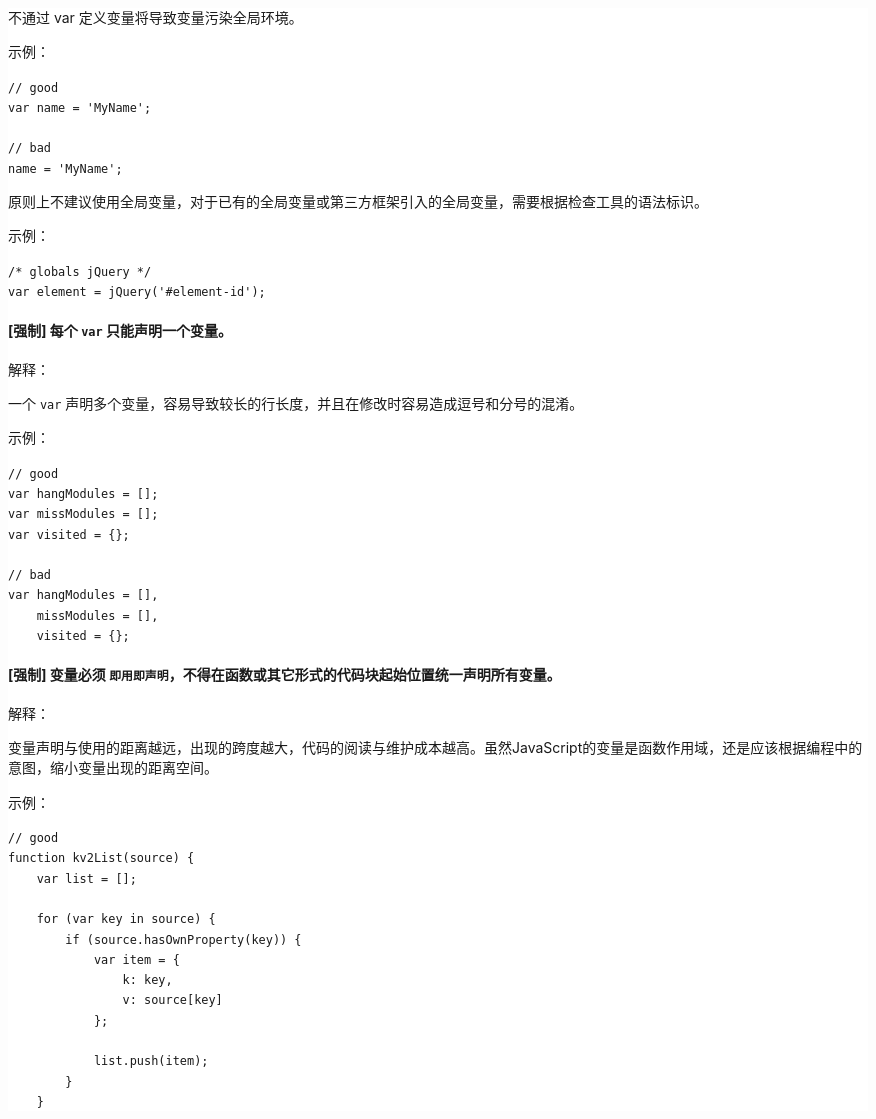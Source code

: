 不通过 var 定义变量将导致变量污染全局环境。


示例：

	// good
	var name = 'MyName';
	
	// bad
	name = 'MyName';


原则上不建议使用全局变量，对于已有的全局变量或第三方框架引入的全局变量，需要根据检查工具的语法标识。

示例：

	/* globals jQuery */
	var element = jQuery('#element-id');

#### [强制] 每个 `var` 只能声明一个变量。

解释：

一个 `var` 声明多个变量，容易导致较长的行长度，并且在修改时容易造成逗号和分号的混淆。


示例：

	// good
	var hangModules = [];
	var missModules = [];
	var visited = {};
	
	// bad
	var hangModules = [],
	    missModules = [],
	    visited = {};

#### [强制] 变量必须 `即用即声明`，不得在函数或其它形式的代码块起始位置统一声明所有变量。

解释：

变量声明与使用的距离越远，出现的跨度越大，代码的阅读与维护成本越高。虽然JavaScript的变量是函数作用域，还是应该根据编程中的意图，缩小变量出现的距离空间。

示例：

	// good
	function kv2List(source) {
	    var list = [];
	
	    for (var key in source) {
	        if (source.hasOwnProperty(key)) {
	            var item = {
	                k: key,
	                v: source[key]
	            };
	
	            list.push(item);
	        }
	    }
	
